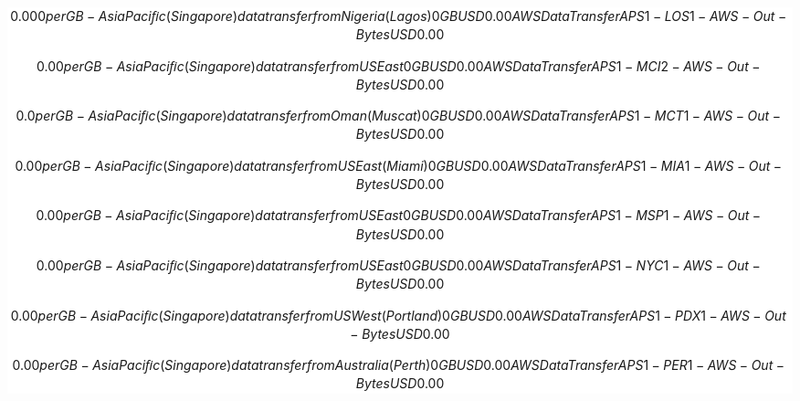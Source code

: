 $$0.000 per GB - Asia Paciﬁc (Singapore) data transfer from Nigeria (Lagos)
0 GB
USD 0.00
AWS Data Transfer APS1-LOS1-AWS-Out-Bytes
USD 0.00
$$

$$0.00 per GB - Asia Paciﬁc (Singapore) data transfer from US East
0 GB
USD 0.00
AWS Data Transfer APS1-MCI2-AWS-Out-Bytes
USD 0.00
$$

$$0.0 per GB - Asia Paciﬁc (Singapore) datatransfer from Oman (Muscat)
0 GB
USD 0.00
AWS Data Transfer APS1-MCT1-AWS-Out-Bytes
USD 0.00
$$

$$0.00 per GB - Asia Paciﬁc (Singapore) data transfer from US East(Miami)
0 GB
USD 0.00
AWS Data Transfer APS1-MIA1-AWS-Out-Bytes
USD 0.00
$$

$$0.00 per GB - Asia Paciﬁc (Singapore) data transfer from US East
0 GB
USD 0.00
AWS Data Transfer APS1-MSP1-AWS-Out-Bytes
USD 0.00
$$

$$0.00 per GB - Asia Paciﬁc (Singapore) data transfer from US East
0 GB
USD 0.00
AWS Data Transfer APS1-NYC1-AWS-Out-Bytes
USD 0.00
$$

$$0.00 per GB - Asia Paciﬁc (Singapore) data transfer from US West (Portland)
0 GB
USD 0.00
AWS Data Transfer APS1-PDX1-AWS-Out-Bytes
USD 0.00
$$

$$0.00 per GB - Asia Paciﬁc (Singapore) data transfer from Australia (Perth)
0 GB
USD 0.00
AWS Data Transfer APS1-PER1-AWS-Out-Bytes
USD 0.00
$$
